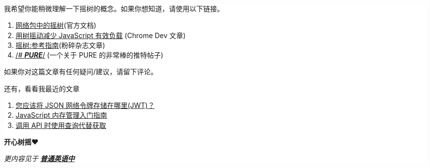 我希望你能稍微理解一下摇树的概念。如果你想知道，请使用以下链接。

1.  [网络包中的摇树](https://webpack.js.org/guides/tree-shaking/)(官方文档)
2.  [用树摇动减少 JavaScript 有效负载](https://developers.google.com/web/fundamentals/performance/optimizing-javascript/tree-shaking) (Chrome Dev 文章)
3.  [摇树:参考指南](https://www.smashingmagazine.com/2021/05/tree-shaking-reference-guide/)(粉碎杂志文章)
4.  [/*# __PURE__*/](https://twitter.com/iamakulov/status/1353650650438119424) (一个关于 PURE 的非常棒的推特帖子)

如果你对这篇文章有任何疑问/建议，请留下评论。

还有，看看我最近的文章

1.  [您应该将 JSON 网络令牌存储在哪里(JWT)？](/where-to-store-the-json-web-token-jwt-4f76abcd4577)
2.  [JavaScript 内存管理入门指南](/how-memory-management-works-in-javascript-f07ccd544190)
3.  [调用 API 时使用查询代替获取](/usequery-instead-of-fetch-while-calling-an-api-ef12964457c5)

**开心树摇❤️**

*更内容见于* [***普通英语中***](http://plainenglish.io/)